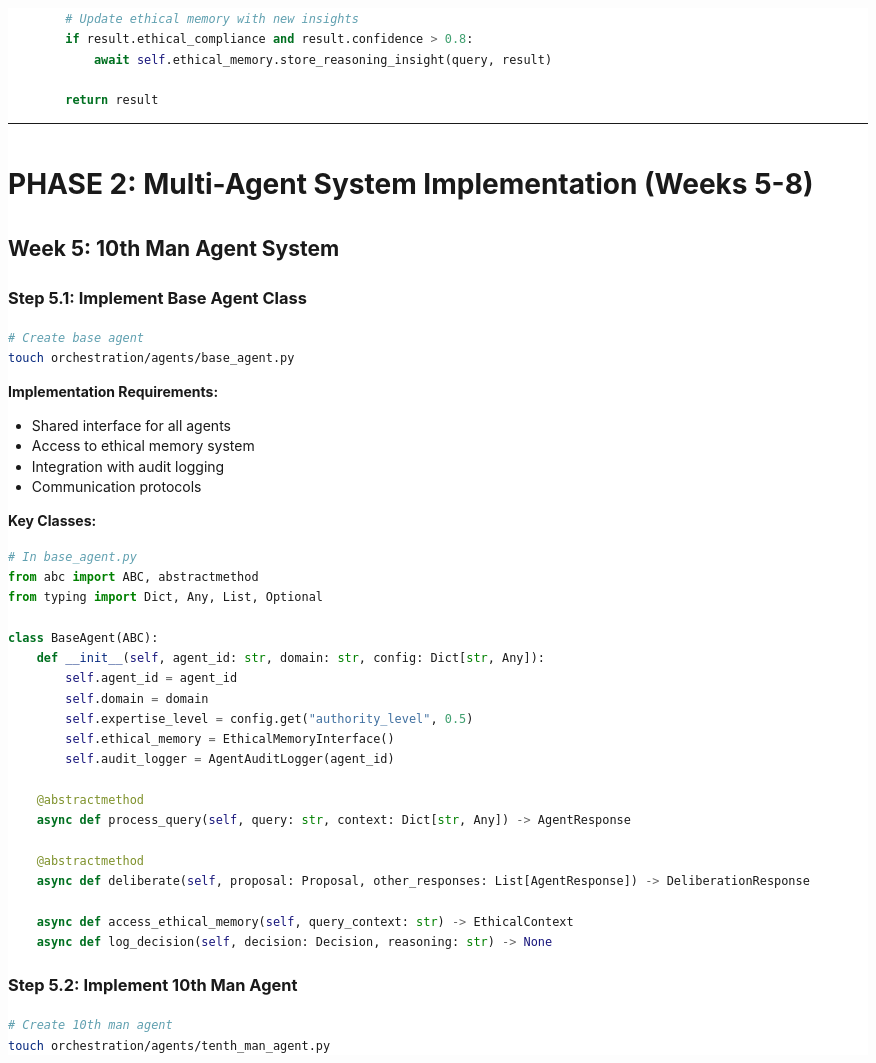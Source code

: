 ```python
        # Update ethical memory with new insights
        if result.ethical_compliance and result.confidence > 0.8:
            await self.ethical_memory.store_reasoning_insight(query, result)
        
        return result
```

---

# PHASE 2: Multi-Agent System Implementation (Weeks 5-8)

## Week 5: 10th Man Agent System

### Step 5.1: Implement Base Agent Class
```bash
# Create base agent
touch orchestration/agents/base_agent.py
```

**Implementation Requirements:**
- Shared interface for all agents
- Access to ethical memory system
- Integration with audit logging
- Communication protocols

**Key Classes:**
```python
# In base_agent.py
from abc import ABC, abstractmethod
from typing import Dict, Any, List, Optional

class BaseAgent(ABC):
    def __init__(self, agent_id: str, domain: str, config: Dict[str, Any]):
        self.agent_id = agent_id
        self.domain = domain
        self.expertise_level = config.get("authority_level", 0.5)
        self.ethical_memory = EthicalMemoryInterface()
        self.audit_logger = AgentAuditLogger(agent_id)
    
    @abstractmethod
    async def process_query(self, query: str, context: Dict[str, Any]) -> AgentResponse
    
    @abstractmethod
    async def deliberate(self, proposal: Proposal, other_responses: List[AgentResponse]) -> DeliberationResponse
    
    async def access_ethical_memory(self, query_context: str) -> EthicalContext
    async def log_decision(self, decision: Decision, reasoning: str) -> None
```

### Step 5.2: Implement 10th Man Agent
```bash
# Create 10th man agent
touch orchestration/agents/tenth_man_agent.py
```
